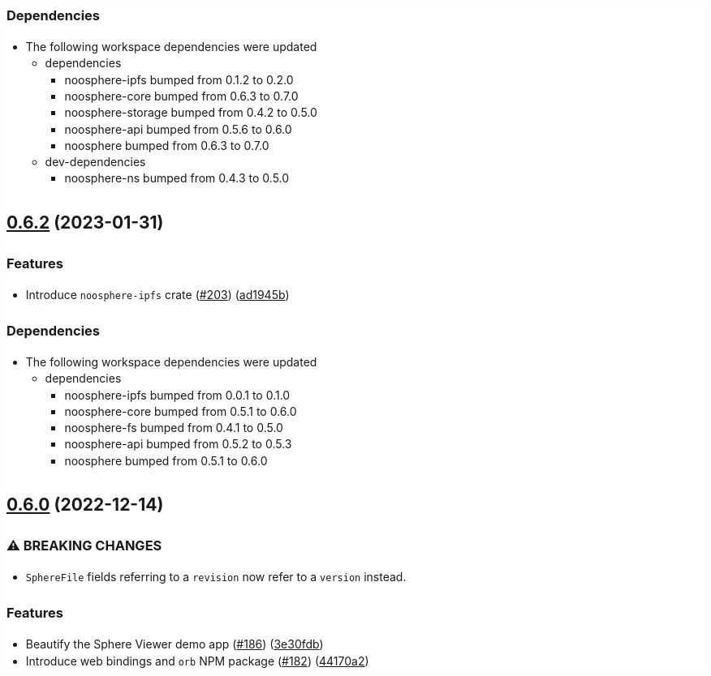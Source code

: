 
### Dependencies

* The following workspace dependencies were updated
  * dependencies
    * noosphere-ipfs bumped from 0.1.2 to 0.2.0
    * noosphere-core bumped from 0.6.3 to 0.7.0
    * noosphere-storage bumped from 0.4.2 to 0.5.0
    * noosphere-api bumped from 0.5.6 to 0.6.0
    * noosphere bumped from 0.6.3 to 0.7.0
  * dev-dependencies
    * noosphere-ns bumped from 0.4.3 to 0.5.0

## [0.6.2](https://github.com/subconsciousnetwork/noosphere/compare/noosphere-cli-v0.6.1...noosphere-cli-v0.6.2) (2023-01-31)


### Features

* Introduce `noosphere-ipfs` crate ([#203](https://github.com/subconsciousnetwork/noosphere/issues/203)) ([ad1945b](https://github.com/subconsciousnetwork/noosphere/commit/ad1945bb7d64f169b6dac96807bf8d8e0c3ab482))


### Dependencies

* The following workspace dependencies were updated
  * dependencies
    * noosphere-ipfs bumped from 0.0.1 to 0.1.0
    * noosphere-core bumped from 0.5.1 to 0.6.0
    * noosphere-fs bumped from 0.4.1 to 0.5.0
    * noosphere-api bumped from 0.5.2 to 0.5.3
    * noosphere bumped from 0.5.1 to 0.6.0

## [0.6.0](https://github.com/subconsciousnetwork/noosphere/compare/noosphere-cli-v0.5.0...noosphere-cli-v0.6.0) (2022-12-14)


### ⚠ BREAKING CHANGES

* `SphereFile` fields referring to a `revision` now refer to a `version` instead.

### Features

* Beautify the Sphere Viewer demo app ([#186](https://github.com/subconsciousnetwork/noosphere/issues/186)) ([3e30fdb](https://github.com/subconsciousnetwork/noosphere/commit/3e30fdb5e2b6758397f05343491a36512a4f4a0c))
* Introduce web bindings and `orb` NPM package ([#182](https://github.com/subconsciousnetwork/noosphere/issues/182)) ([44170a2](https://github.com/subconsciousnetwork/noosphere/commit/44170a27be2e1d180b1cee153937ab2cef16a591))

